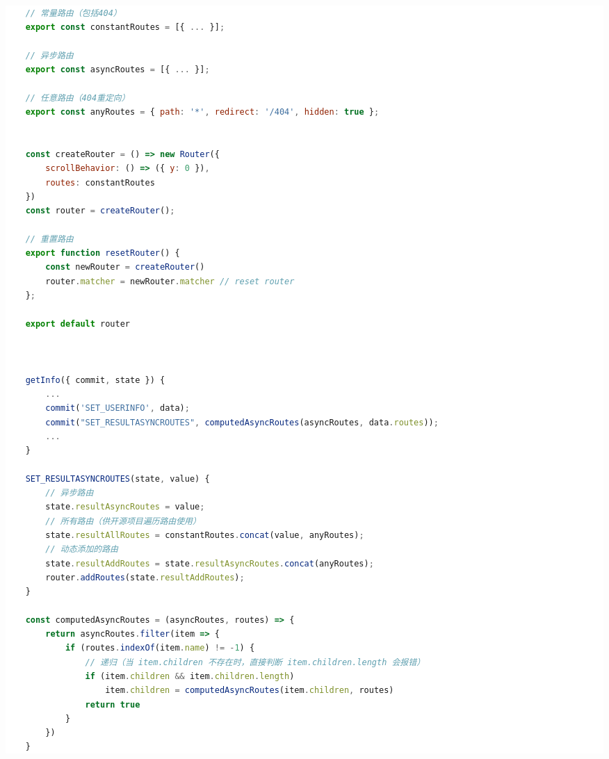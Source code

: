 ```javascript
	// 常量路由（包括404）
	export const constantRoutes = [{ ... }];

	// 异步路由
    export const asyncRoutes = [{ ... }];

    // 任意路由（404重定向）
    export const anyRoutes = { path: '*', redirect: '/404', hidden: true };

	
	const createRouter = () => new Router({
  		scrollBehavior: () => ({ y: 0 }),
  		routes: constantRoutes
	})
	const router = createRouter();

	// 重置路由
	export function resetRouter() {
  		const newRouter = createRouter()
  		router.matcher = newRouter.matcher // reset router
	};

	export default router


	
  	getInfo({ commit, state }) {
   		...
        commit('SET_USERINFO', data);
        commit("SET_RESULTASYNCROUTES", computedAsyncRoutes(asyncRoutes, data.routes));
		...
  	}
        
	SET_RESULTASYNCROUTES(state, value) {
        // 异步路由
    	state.resultAsyncRoutes = value;
        // 所有路由（供开源项目遍历路由使用）
    	state.resultAllRoutes = constantRoutes.concat(value, anyRoutes);
        // 动态添加的路由
    	state.resultAddRoutes = state.resultAsyncRoutes.concat(anyRoutes);
    	router.addRoutes(state.resultAddRoutes);
  	} 
        
   	const computedAsyncRoutes = (asyncRoutes, routes) => {
  		return asyncRoutes.filter(item => {
    		if (routes.indexOf(item.name) != -1) {
                // 递归（当 item.children 不存在时，直接判断 item.children.length 会报错）
      			if (item.children && item.children.length)
        			item.children = computedAsyncRoutes(item.children, routes)
      			return true
    		}
  		})
	}
```
